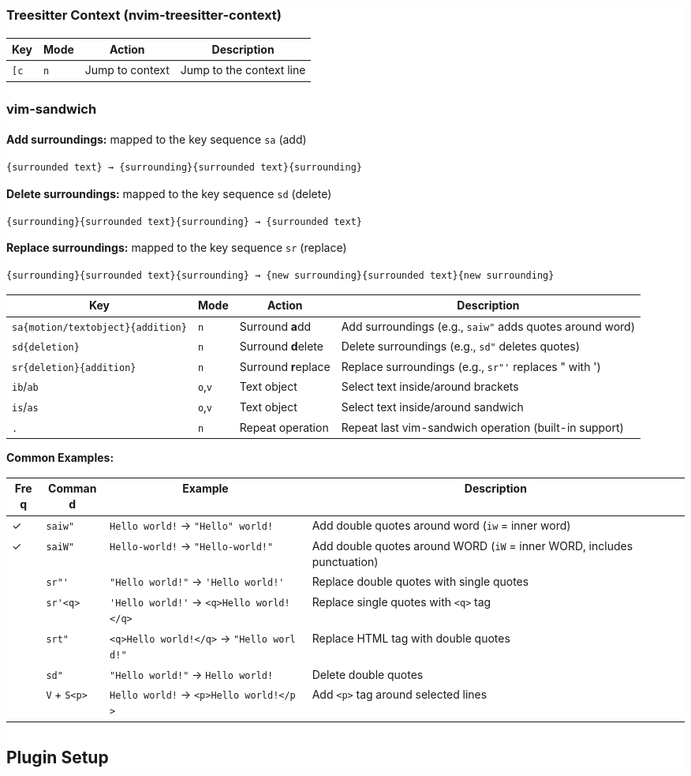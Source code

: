 ### Treesitter Context (nvim-treesitter-context)
| Key | Mode | Action | Description |
|-----|------|--------|-------------|
| `[c` | `n` | Jump to context | Jump to the context line |

### vim-sandwich

**Add surroundings:** mapped to the key sequence `sa` (add)
```
{surrounded text} → {surrounding}{surrounded text}{surrounding}
```

**Delete surroundings:** mapped to the key sequence `sd` (delete)
```
{surrounding}{surrounded text}{surrounding} → {surrounded text}
```

**Replace surroundings:** mapped to the key sequence `sr` (replace)
```
{surrounding}{surrounded text}{surrounding} → {new surrounding}{surrounded text}{new surrounding}
```

| Key | Mode | Action | Description |
|-----|------|--------|-------------|
| `sa{motion/textobject}{addition}` | `n` | Surround **a**dd | Add surroundings (e.g., `saiw"` adds quotes around word) |
| `sd{deletion}` | `n` | Surround **d**elete | Delete surroundings (e.g., `sd"` deletes quotes) |
| `sr{deletion}{addition}` | `n` | Surround **r**eplace | Replace surroundings (e.g., `sr"'` replaces " with ') |
| `ib`/`ab` | `o`,`v` | Text object | Select text inside/around brackets |
| `is`/`as` | `o`,`v` | Text object | Select text inside/around sandwich |
| `.` | `n` | Repeat operation | Repeat last vim-sandwich operation (built-in support) |

**Common Examples:**

| Freq | Command | Example | Description |
|------|---------|---------|-------------|
| ✓ | `saiw"` | `Hello world!` → `"Hello" world!` | Add double quotes around word (`iw` = inner word) |
| ✓ | `saiW"` | `Hello-world!` → `"Hello-world!"` | Add double quotes around WORD (`iW` = inner WORD, includes punctuation) |
|   | `sr"'` | `"Hello world!"` → `'Hello world!'` | Replace double quotes with single quotes |
|   | `sr'<q>` | `'Hello world!'` → `<q>Hello world!</q>` | Replace single quotes with `<q>` tag |
|   | `srt"` | `<q>Hello world!</q>` → `"Hello world!"` | Replace HTML tag with double quotes |
|   | `sd"` | `"Hello world!"` → `Hello world!` | Delete double quotes |
|   | `V` + `S<p>` | `Hello world!` → `<p>Hello world!</p>` | Add `<p>` tag around selected lines |

## Plugin Setup
